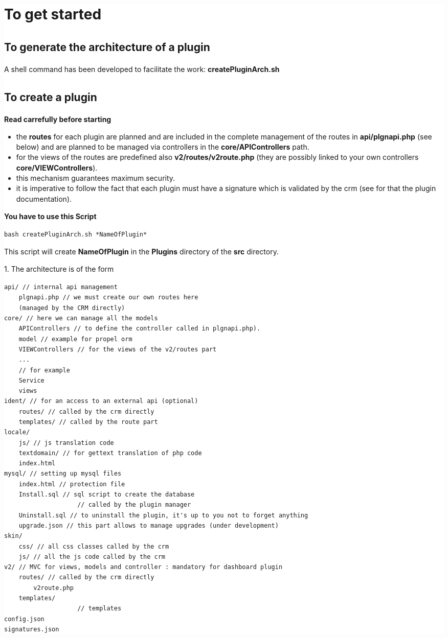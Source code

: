 # To get started

## To generate the architecture of a plugin

A shell command has been developed to facilitate the work: **createPluginArch.sh**

## To create a plugin

**Read carrefully before starting**

- the **routes** for each plugin are planned and are included in the complete management of the routes in **api/plgnapi.php** (see below) and are planned to be managed via controllers in the **core/APIControllers** path.
- for the views of the routes are predefined also **v2/routes/v2route.php** (they are possibly linked to your own controllers **core/VIEWControllers**).
- this mechanism guarantees maximum security.
- it is imperative to follow the fact that each plugin must have a signature which is validated by the crm (see for that the plugin documentation).


**You have to use this Script**

```
bash createPluginArch.sh *NameOfPlugin*
```

This script will create **NameOfPlugin** in the **Plugins** directory of the **src** directory.

1\. The architecture is of the form

```
api/ // internal api management
    plgnapi.php // we must create our own routes here
    (managed by the CRM directly)
core/ // here we can manage all the models
    APIControllers // to define the controller called in plgnapi.php).
    model // example for propel orm
    VIEWControllers // for the views of the v2/routes part
    ...
    // for example
    Service
    views
ident/ // for an access to an external api (optional)
    routes/ // called by the crm directly
    templates/ // called by the route part
locale/
    js/ // js translation code
    textdomain/ // for gettext translation of php code
    index.html
mysql/ // setting up mysql files
    index.html // protection file
    Install.sql // sql script to create the database
                    // called by the plugin manager
    Uninstall.sql // to uninstall the plugin, it's up to you not to forget anything
    upgrade.json // this part allows to manage upgrades (under development)
skin/
    css/ // all css classes called by the crm
    js/ // all the js code called by the crm
v2/ // MVC for views, models and controller : mandatory for dashboard plugin
    routes/ // called by the crm directly
        v2route.php
    templates/
                    // templates
config.json
signatures.json
```